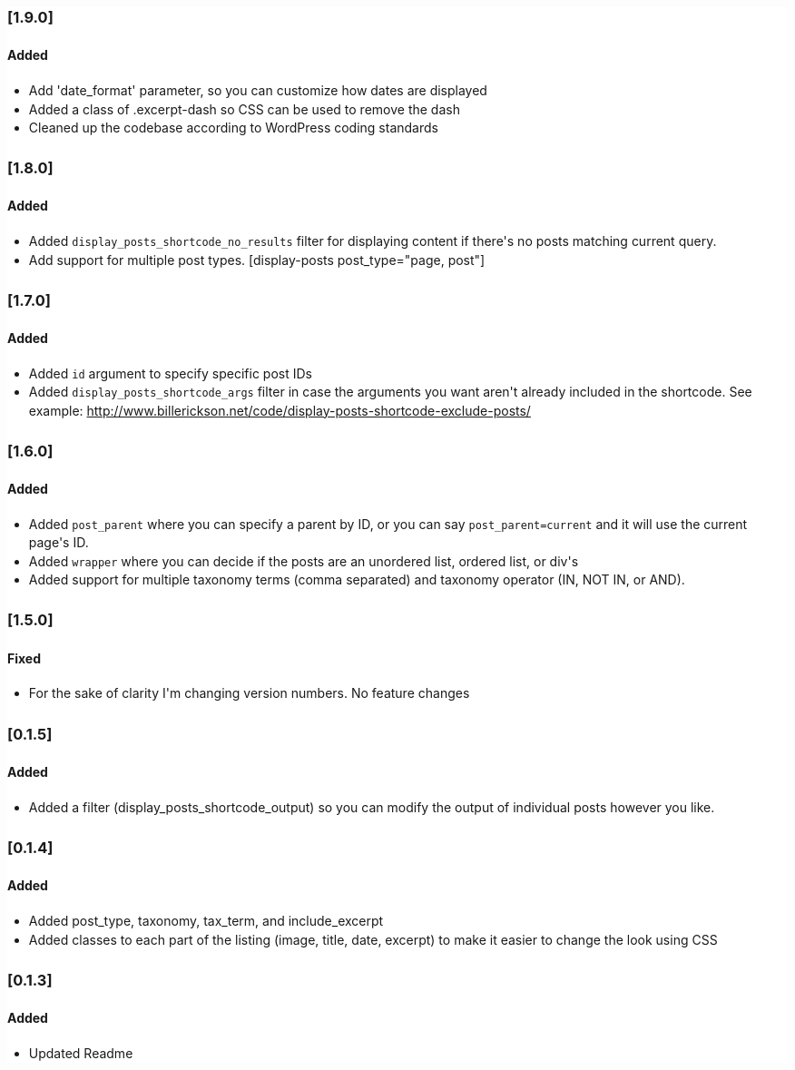 ### [1.9.0]
#### Added
* Add 'date_format' parameter, so you can customize how dates are displayed
* Added a class of .excerpt-dash so CSS can be used to remove the dash
* Cleaned up the codebase according to WordPress coding standards

### [1.8.0]
#### Added
* Added `display_posts_shortcode_no_results` filter for displaying content if there's no posts matching current query.
* Add support for multiple post types. [display-posts post_type="page, post"]

### [1.7.0]
#### Added
* Added `id` argument to specify specific post IDs
* Added `display_posts_shortcode_args` filter in case the arguments you want aren't already included in the shortcode. See example: http://www.billerickson.net/code/display-posts-shortcode-exclude-posts/

### [1.6.0]
#### Added
* Added `post_parent` where you can specify a parent by ID, or you can say `post_parent=current` and it will use the current page's ID.
* Added `wrapper` where you can decide if the posts are an unordered list, ordered list, or div's
* Added support for multiple taxonomy terms (comma separated) and taxonomy operator (IN, NOT IN, or AND).

### [1.5.0]
#### Fixed
* For the sake of clarity I'm changing version numbers. No feature changes

### [0.1.5]
#### Added
* Added a filter (display_posts_shortcode_output) so you can modify the output of individual posts however you like.

### [0.1.4]
#### Added
* Added post_type, taxonomy, tax_term, and include_excerpt
* Added classes to each part of the listing (image, title, date, excerpt) to make it easier to change the look using CSS

### [0.1.3]
#### Added
* Updated Readme
